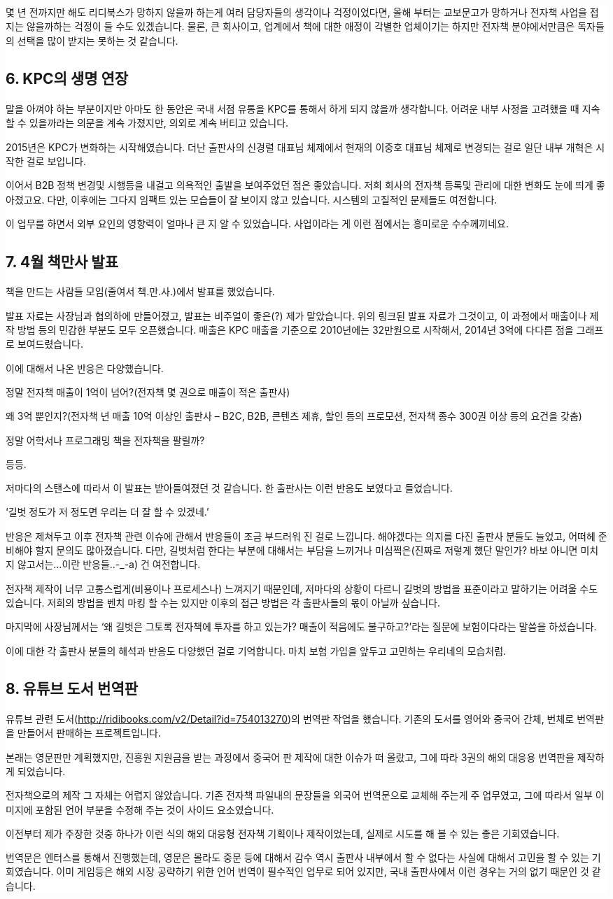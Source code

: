 몇 년 전까지만 해도 리디북스가 망하지 않을까 하는게 여러 담당자들의 생각이나 걱정이었다면, 올해 부터는 교보문고가 망하거나 전자책 사업을 접지는 않을까하는 걱정이 들 수도 있겠습니다. 물론, 큰 회사이고, 업계에서 책에 대한 애정이 각별한 업체이기는 하지만 전자책 분야에서만큼은 독자들의 선택을 많이 받지는 못하는 것 같습니다.

## 6. KPC의 생명 연장
  
말을 아껴야 하는 부분이지만 아마도 한 동안은 국내 서점 유통을 KPC를 통해서 하게 되지 않을까 생각합니다. 어려운 내부 사정을 고려했을 때 지속할 수 있을까라는 의문을 계속 가졌지만, 의외로 계속 버티고 있습니다.

2015년은 KPC가 변화하는 시작해였습니다. 더난 출판사의 신경렬 대표님 체제에서 현재의 이중호 대표님 체제로 변경되는 걸로 일단 내부 개혁은 시작한 걸로 보입니다.

이어서 B2B 정책 변경및 시행등을 내걸고 의욕적인 출발을 보여주었던 점은 좋았습니다. 저희 회사의 전자책 등록및 관리에 대한 변화도 눈에 띄게 좋아졌고요. 다만, 이후에는 그다지 임팩트 있는 모습들이 잘 보이지 않고 있습니다. 시스템의 고질적인 문제들도 여전합니다.

이 업무를 하면서 외부 요인의 영향력이 얼마나 큰 지 알 수 있었습니다. 사업이라는 게 이런 점에서는 흥미로운 수수께끼네요.

## 7. 4월 책만사 발표
  
책을 만드는 사람들 모임(줄여서 책.만.사.)에서 발표를 했었습니다.

발표 자료는 사장님과 협의하에 만들어졌고, 발표는 비주얼이 좋은(?) 제가 맡았습니다. 위의 링크된 발표 자료가 그것이고, 이 과정에서 매출이나 제작 방법 등의 민감한 부분도 모두 오픈했습니다. 매출은 KPC 매출을 기준으로 2010년에는 32만원으로 시작해서, 2014년 3억에 다다른 점을 그래프로 보여드렸습니다.

이에 대해서 나온 반응은 다양했습니다.
  
정말 전자책 매출이 1억이 넘어?(전자책 몇 권으로 매출이 적은 출판사)
  
왜 3억 뿐인지?(전자책 년 매출 10억 이상인 출판사 &#8211; B2C, B2B, 콘텐츠 제휴, 할인 등의 프로모션, 전자책 종수 300권 이상 등의 요건을 갖춤)
  
정말 어학서나 프로그래밍 책을 전자책을 팔릴까?

등등.

저마다의 스탠스에 따라서 이 발표는 받아들여졌던 것 같습니다. 한 출판사는 이런 반응도 보였다고 들었습니다.

&#8216;길벗 정도가 저 정도면 우리는 더 잘 할 수 있겠네.&#8217;

반응은 제쳐두고 이후 전자책 관련 이슈에 관해서 반응들이 조금 부드러워 진 걸로 느낍니다. 해야겠다는 의지를 다진 출판사 분들도 늘었고, 어떠헤 준비해야 할지 문의도 많아졌습니다. 다만, 길벗처럼 한다는 부분에 대해서는 부담을 느끼거나 미심쩍은(진짜로 저렇게 했단 말인가? 바보 아니면 미치지 않고서는&#8230;이란 반응들..-_-a) 건 여전합니다.

전자책 제작이 너무 고통스럽게(비용이나 프로세스나) 느껴지기 때문인데, 저마다의 상황이 다르니 길벗의 방법을 표준이라고 말하기는 어려울 수도 있습니다. 저희의 방법을 벤치 마킹 할 수는 있지만 이후의 접근 방법은 각 출판사들의 몫이 아닐까 싶습니다.

마지막에 사장님께서는 &#8216;왜 길벗은 그토록 전자책에 투자를 하고 있는가? 매출이 적음에도 불구하고?&#8217;라는 질문에 보험이다라는 말씀을 하셨습니다.

이에 대한 각 출판사 분들의 해석과 반응도 다양했던 걸로 기억합니다. 마치 보험 가입을 앞두고 고민하는 우리네의 모습처럼.

## 8. 유튜브 도서 번역판
  
유튜브 관련 도서(<http://ridibooks.com/v2/Detail?id=754013270>)의 번역판 작업을 했습니다. 기존의 도서를 영어와 중국어 간체, 번체로 번역판을 만들어서 판매하는 프로젝트입니다.

본래는 영문판만 계획했지만, 진흥원 지원금을 받는 과정에서 중국어 판 제작에 대한 이슈가 떠 올랐고, 그에 따라 3권의 해외 대응용 번역판을 제작하게 되었습니다.

전자책으로의 제작 그 자체는 어렵지 않았습니다. 기존 전자책 파일내의 문장들을 외국어 번역문으로 교체해 주는게 주 업무였고, 그에 따라서 일부 이미지에 포함된 언어 부분을 수정해 주는 것이 사이드 요소였습니다.

이전부터 제가 주장한 것중 하나가 이런 식의 해외 대응형 전자책 기획이나 제작이었는데, 실제로 시도를 해 볼 수 있는 좋은 기회였습니다.

번역문은 엔터스를 통해서 진행했는데, 영문은 몰라도 중문 등에 대해서 감수 역시 출판사 내부에서 할 수 없다는 사실에 대해서 고민을 할 수 있는 기회였습니다. 이미 게임등은 해외 시장 공략하기 위한 언어 번역이 필수적인 업무로 되어 있지만, 국내 출판사에서 이런 경우는 거의 없기 때문인 것 같습니다.
